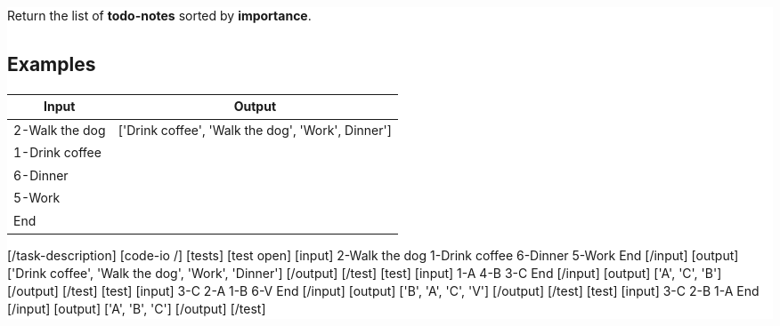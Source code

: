 Return the list of **todo-notes** sorted by **importance**.

## Examples
| **Input** | **Output** |
| --- | --- |
| 2-Walk the dog | ['Drink coffee', 'Walk the dog', 'Work', Dinner'] |
| 1-Drink coffee |  |
| 6-Dinner |  |
| 5-Work |  |
| End |  |

[/task-description]
[code-io /]
[tests]
[test open]
[input]
2-Walk the dog
1-Drink coffee
6-Dinner
5-Work
End
[/input]
[output]
\['Drink coffee', 'Walk the dog', 'Work', 'Dinner'\]
[/output]
[/test]
[test]
[input]
1-A
4-B
3-C
End
[/input]
[output]
\['A', 'C', 'B'\]
[/output]
[/test]
[test]
[input]
3-C
2-A
1-B
6-V
End
[/input]
[output]
\['B', 'A', 'C', 'V'\]
[/output]
[/test]
[test]
[input]
3-C
2-B
1-A
End
[/input]
[output]
\['A', 'B', 'C'\]
[/output]
[/test]